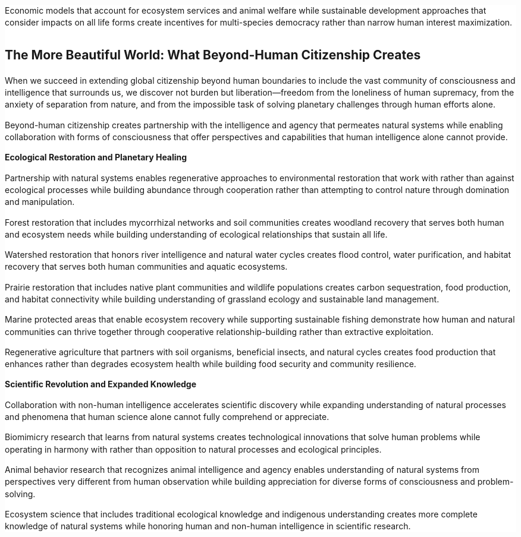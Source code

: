 Economic models that account for ecosystem services and animal welfare while sustainable development approaches that consider impacts on all life forms create incentives for multi-species democracy rather than narrow human interest maximization.

## <a id="beautiful-world"></a>The More Beautiful World: What Beyond-Human Citizenship Creates

When we succeed in extending global citizenship beyond human boundaries to include the vast community of consciousness and intelligence that surrounds us, we discover not burden but liberation—freedom from the loneliness of human supremacy, from the anxiety of separation from nature, and from the impossible task of solving planetary challenges through human efforts alone.

Beyond-human citizenship creates partnership with the intelligence and agency that permeates natural systems while enabling collaboration with forms of consciousness that offer perspectives and capabilities that human intelligence alone cannot provide.

**Ecological Restoration and Planetary Healing**

Partnership with natural systems enables regenerative approaches to environmental restoration that work with rather than against ecological processes while building abundance through cooperation rather than attempting to control nature through domination and manipulation.

Forest restoration that includes mycorrhizal networks and soil communities creates woodland recovery that serves both human and ecosystem needs while building understanding of ecological relationships that sustain all life.

Watershed restoration that honors river intelligence and natural water cycles creates flood control, water purification, and habitat recovery that serves both human communities and aquatic ecosystems.

Prairie restoration that includes native plant communities and wildlife populations creates carbon sequestration, food production, and habitat connectivity while building understanding of grassland ecology and sustainable land management.

Marine protected areas that enable ecosystem recovery while supporting sustainable fishing demonstrate how human and natural communities can thrive together through cooperative relationship-building rather than extractive exploitation.

Regenerative agriculture that partners with soil organisms, beneficial insects, and natural cycles creates food production that enhances rather than degrades ecosystem health while building food security and community resilience.

**Scientific Revolution and Expanded Knowledge**

Collaboration with non-human intelligence accelerates scientific discovery while expanding understanding of natural processes and phenomena that human science alone cannot fully comprehend or appreciate.

Biomimicry research that learns from natural systems creates technological innovations that solve human problems while operating in harmony with rather than opposition to natural processes and ecological principles.

Animal behavior research that recognizes animal intelligence and agency enables understanding of natural systems from perspectives very different from human observation while building appreciation for diverse forms of consciousness and problem-solving.

Ecosystem science that includes traditional ecological knowledge and indigenous understanding creates more complete knowledge of natural systems while honoring human and non-human intelligence in scientific research.
